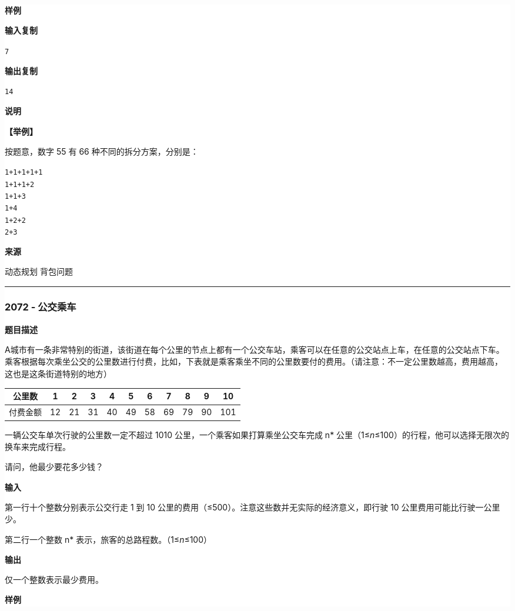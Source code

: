 **样例**

**输入复制**

```
7
```

**输出复制**

```
14
```

**说明**

**【举例】**

按题意，数字 55 有 66 种不同的拆分方案，分别是：

```
1+1+1+1+1
1+1+1+2
1+1+3
1+4
1+2+2
2+3
```

**来源**

动态规划 背包问题

---

### **2072 - 公交乘车**

**题目描述**

A城市有一条非常特别的街道，该街道在每个公里的节点上都有一个公交车站，乘客可以在任意的公交站点上车，在任意的公交站点下车。乘客根据每次乘坐公交的公里数进行付费，比如，下表就是乘客乘坐不同的公里数要付的费用。（请注意：不一定公里数越高，费用越高，这也是这条街道特别的地方）

| 公里数   | 1    | 2    | 3    | 4    | 5    | 6    | 7    | 8    | 9    | 10   |
| -------- | ---- | ---- | ---- | ---- | ---- | ---- | ---- | ---- | ---- | ---- |
| 付费金额 | 12   | 21   | 31   | 40   | 49   | 58   | 69   | 79   | 90   | 101  |

一辆公交车单次行驶的公里数一定不超过 1010 公里，一个乘客如果打算乘坐公交车完成 n* 公里（1≤*n*≤100）的行程，他可以选择无限次的换车来完成行程。

请问，他最少要花多少钱？

**输入**

第一行十个整数分别表示公交行走 1 到 10 公里的费用（≤500）。注意这些数并无实际的经济意义，即行驶 10 公里费用可能比行驶一公里少。

第二行一个整数 n* 表示，旅客的总路程数。（1≤*n*≤100）

**输出**

仅一个整数表示最少费用。

**样例**
